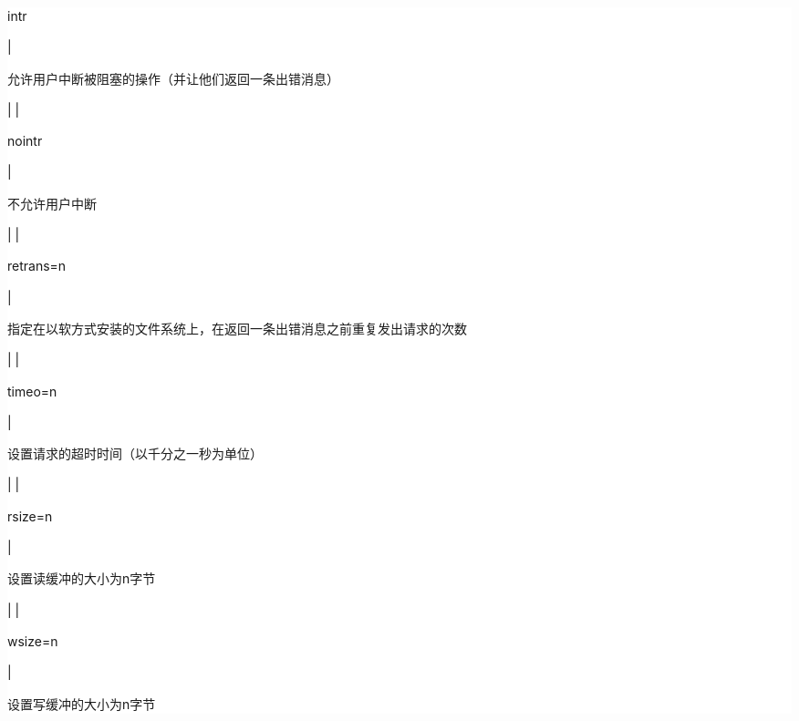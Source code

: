 intr

 | 

允许用户中断被阻塞的操作（并让他们返回一条出错消息）

 |
| 

nointr

 | 

不允许用户中断

 |
| 

retrans=n

 | 

指定在以软方式安装的文件系统上，在返回一条出错消息之前重复发出请求的次数

 |
| 

timeo=n

 | 

设置请求的超时时间（以千分之一秒为单位）

 |
| 

rsize=n

 | 

设置读缓冲的大小为n字节

 |
| 

wsize=n

 | 

设置写缓冲的大小为n字节
